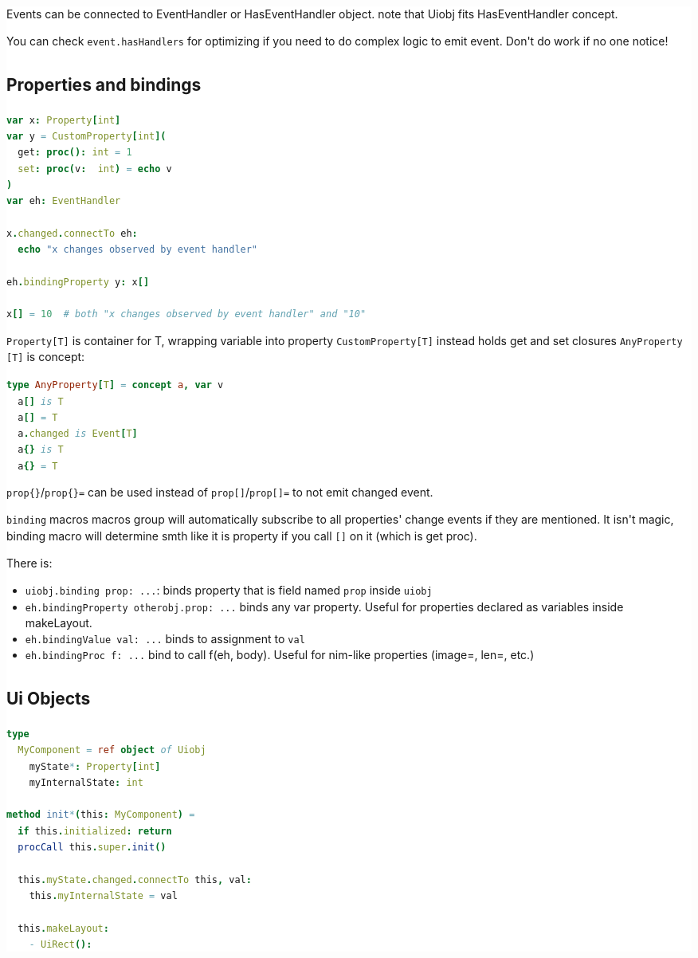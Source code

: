 Events can be connected to EventHandler or HasEventHandler object. note that Uiobj fits HasEventHandler concept.

You can check `event.hasHandlers` for optimizing if you need to do complex logic to emit event. Don't do work if no one notice!

## Properties and bindings
```nim
var x: Property[int]
var y = CustomProperty[int](
  get: proc(): int = 1
  set: proc(v:  int) = echo v
)
var eh: EventHandler

x.changed.connectTo eh:
  echo "x changes observed by event handler"

eh.bindingProperty y: x[]

x[] = 10  # both "x changes observed by event handler" and "10"
```

`Property[T]` is container for T, wrapping variable into property
`CustomProperty[T]` instead holds get and set closures
`AnyProperty[T]` is concept:
```nim
type AnyProperty[T] = concept a, var v
  a[] is T
  a[] = T
  a.changed is Event[T]
  a{} is T
  a{} = T
```

`prop{}`/`prop{}=` can be used instead of `prop[]`/`prop[]=` to not emit changed event.

`binding` macros macros group will automatically subscribe to all properties' change events if they are mentioned. It isn't magic, binding macro will determine smth like it is property if you call `[]` on it (which is get proc).

There is:
- `uiobj.binding prop: ...`: binds property that is field named `prop` inside `uiobj`
- `eh.bindingProperty otherobj.prop: ...` binds any var property. Useful for properties declared as variables inside makeLayout.
- `eh.bindingValue val: ...` binds to assignment to `val`
- `eh.bindingProc f: ...` bind to call f(eh, body). Useful for nim-like properties (image=, len=, etc.)

## Ui Objects
```nim
type
  MyComponent = ref object of Uiobj
    myState*: Property[int]
    myInternalState: int

method init*(this: MyComponent) =
  if this.initialized: return
  procCall this.super.init()

  this.myState.changed.connectTo this, val:
    this.myInternalState = val

  this.makeLayout:
    - UiRect():
```